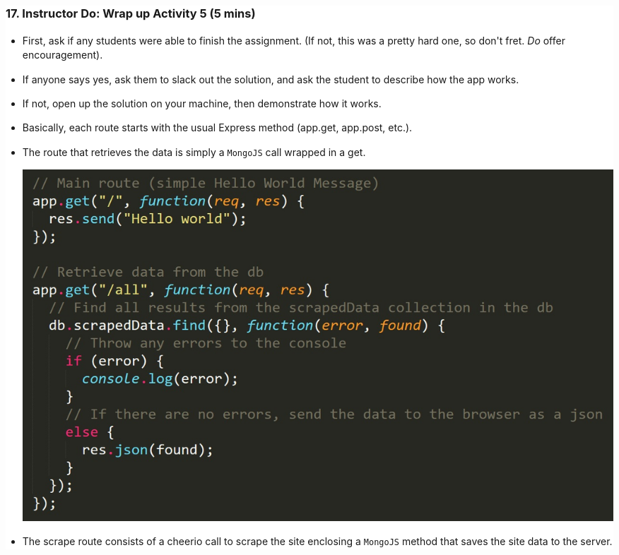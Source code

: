 ### 17. Instructor Do: Wrap up Activity 5 (5 mins)

* First, ask if any students were able to finish the assignment. (If not, this was a pretty hard one, so don't fret. _Do_ offer encouragement).

* If anyone says yes, ask them to slack out the solution, and ask the student to describe how the app works.

* If not, open up the solution on your machine, then demonstrate how it works.

* Basically, each route starts with the usual Express method (app.get, app.post, etc.).
* The route that retrieves the data is simply a `MongoJS` call wrapped in a get.

  ![5-Get](Images/5-Get.jpg)

* The scrape route consists of a cheerio call to scrape the site enclosing a `MongoJS` method that saves the site data to the server.
